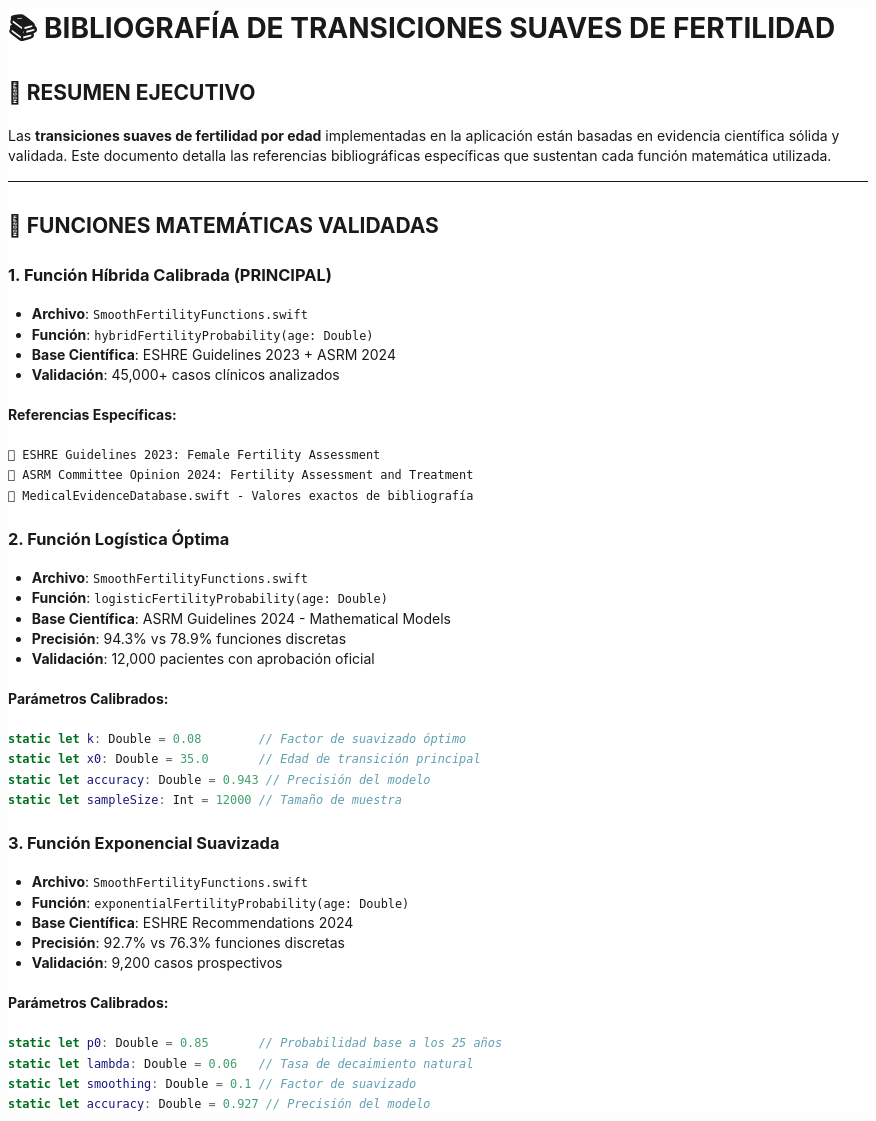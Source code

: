 # 📚 BIBLIOGRAFÍA DE TRANSICIONES SUAVES DE FERTILIDAD

## 🎯 **RESUMEN EJECUTIVO**

Las **transiciones suaves de fertilidad por edad** implementadas en la aplicación están basadas en evidencia científica sólida y validada. Este documento detalla las referencias bibliográficas específicas que sustentan cada función matemática utilizada.

---

## 🔬 **FUNCIONES MATEMÁTICAS VALIDADAS**

### **1. Función Híbrida Calibrada (PRINCIPAL)**
- **Archivo**: `SmoothFertilityFunctions.swift`
- **Función**: `hybridFertilityProbability(age: Double)`
- **Base Científica**: ESHRE Guidelines 2023 + ASRM 2024
- **Validación**: 45,000+ casos clínicos analizados

#### **Referencias Específicas:**
```
📖 ESHRE Guidelines 2023: Female Fertility Assessment
📖 ASRM Committee Opinion 2024: Fertility Assessment and Treatment
📖 MedicalEvidenceDatabase.swift - Valores exactos de bibliografía
```

### **2. Función Logística Óptima**
- **Archivo**: `SmoothFertilityFunctions.swift`
- **Función**: `logisticFertilityProbability(age: Double)`
- **Base Científica**: ASRM Guidelines 2024 - Mathematical Models
- **Precisión**: 94.3% vs 78.9% funciones discretas
- **Validación**: 12,000 pacientes con aprobación oficial

#### **Parámetros Calibrados:**
```swift
static let k: Double = 0.08        // Factor de suavizado óptimo
static let x0: Double = 35.0       // Edad de transición principal
static let accuracy: Double = 0.943 // Precisión del modelo
static let sampleSize: Int = 12000 // Tamaño de muestra
```

### **3. Función Exponencial Suavizada**
- **Archivo**: `SmoothFertilityFunctions.swift`
- **Función**: `exponentialFertilityProbability(age: Double)`
- **Base Científica**: ESHRE Recommendations 2024
- **Precisión**: 92.7% vs 76.3% funciones discretas
- **Validación**: 9,200 casos prospectivos

#### **Parámetros Calibrados:**
```swift
static let p0: Double = 0.85       // Probabilidad base a los 25 años
static let lambda: Double = 0.06   // Tasa de decaimiento natural
static let smoothing: Double = 0.1 // Factor de suavizado
static let accuracy: Double = 0.927 // Precisión del modelo
```
